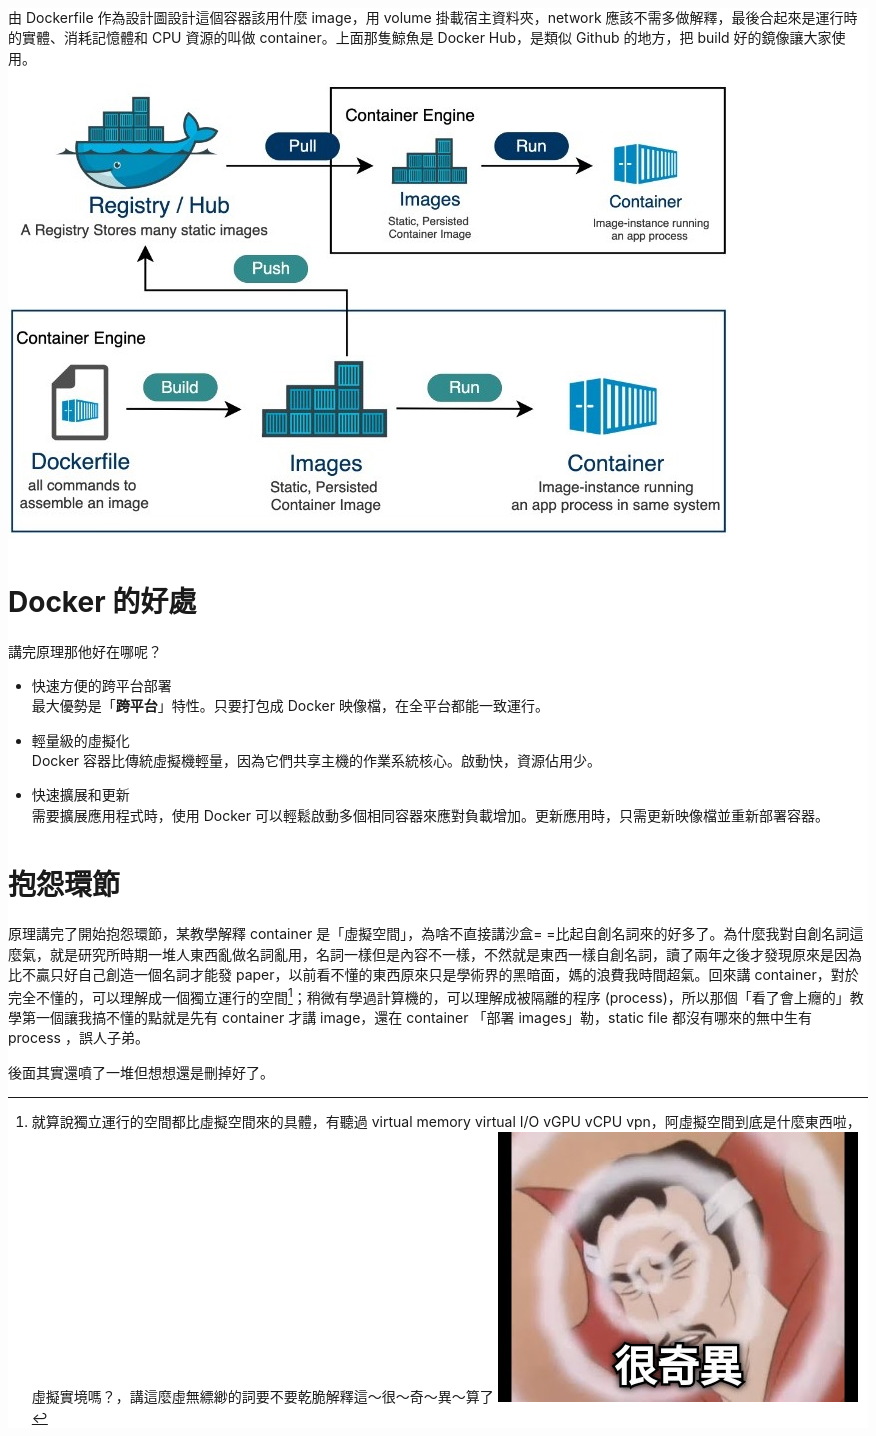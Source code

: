 由 Dockerfile 作為設計圖設計這個容器該用什麼 image，用 volume 掛載宿主資料夾，network 應該不需多做解釋，最後合起來是運行時的實體、消耗記憶體和 CPU 資源的叫做 container。上面那隻鯨魚是 Docker Hub，是類似 Github 的地方，把 build 好的鏡像讓大家使用。

![struct2.jpg](struct2.jpg "主要組成關係圖")

# Docker 的好處
講完原理那他好在哪呢？

- 快速方便的跨平台部署  
最大優勢是「**跨平台**」特性。只要打包成 Docker 映像檔，在全平台都能一致運行。

- 輕量級的虛擬化  
Docker 容器比傳統虛擬機輕量，因為它們共享主機的作業系統核心。啟動快，資源佔用少。

- 快速擴展和更新  
需要擴展應用程式時，使用 Docker 可以輕鬆啟動多個相同容器來應對負載增加。更新應用時，只需更新映像檔並重新部署容器。


# 抱怨環節
原理講完了開始抱怨環節，某教學解釋 container 是「虛擬空間」，為啥不直接講沙盒= =比起自創名詞來的好多了。為什麼我對自創名詞這麼氣，就是研究所時期一堆人東西亂做名詞亂用，名詞一樣但是內容不一樣，不然就是東西一樣自創名詞，讀了兩年之後才發現原來是因為比不贏只好自己創造一個名詞才能發 paper，以前看不懂的東西原來只是學術界的黑暗面，媽的浪費我時間超氣。回來講 container，對於完全不懂的，可以理解成一個獨立運行的空間[^1]；稍微有學過計算機的，可以理解成被隔離的程序 (process)，所以那個「看了會上癮的」教學第一個讓我搞不懂的點就是先有 container 才講 image，還在 container 「部署 images」勒，static file 都沒有哪來的無中生有 process ，誤人子弟。

後面其實還噴了一堆但想想還是刪掉好了。

[^1]: 就算說獨立運行的空間都比虛擬空間來的具體，有聽過 virtual memory virtual I/O vGPU vCPU vpn，阿虛擬空間到底是什麼東西啦，虛擬實境嗎？，講這麼虛無縹緲的詞要不要乾脆解釋這～很～奇～異～算了
![strange.jpg](strange.jpg "這很奇異～～～")